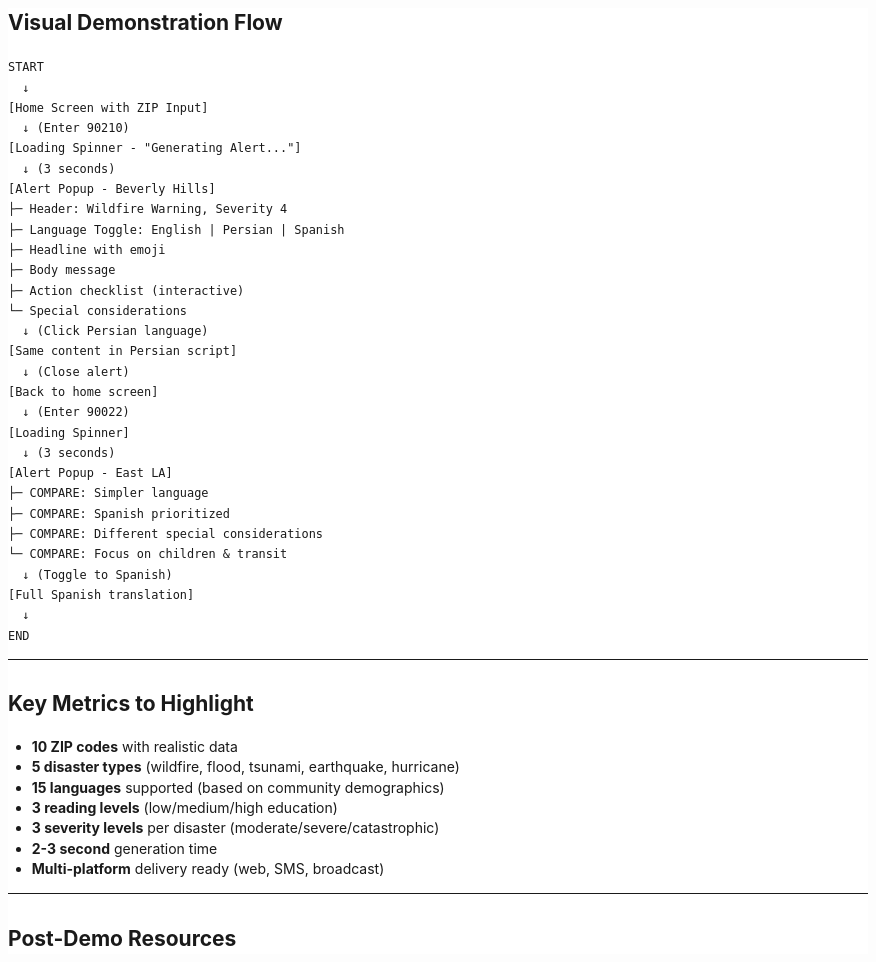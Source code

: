 
## Visual Demonstration Flow

```
START
  ↓
[Home Screen with ZIP Input]
  ↓ (Enter 90210)
[Loading Spinner - "Generating Alert..."]
  ↓ (3 seconds)
[Alert Popup - Beverly Hills]
├─ Header: Wildfire Warning, Severity 4
├─ Language Toggle: English | Persian | Spanish
├─ Headline with emoji
├─ Body message
├─ Action checklist (interactive)
└─ Special considerations
  ↓ (Click Persian language)
[Same content in Persian script]
  ↓ (Close alert)
[Back to home screen]
  ↓ (Enter 90022)
[Loading Spinner]
  ↓ (3 seconds)
[Alert Popup - East LA]
├─ COMPARE: Simpler language
├─ COMPARE: Spanish prioritized
├─ COMPARE: Different special considerations
└─ COMPARE: Focus on children & transit
  ↓ (Toggle to Spanish)
[Full Spanish translation]
  ↓
END
```

---

## Key Metrics to Highlight

- **10 ZIP codes** with realistic data
- **5 disaster types** (wildfire, flood, tsunami, earthquake, hurricane)
- **15 languages** supported (based on community demographics)
- **3 reading levels** (low/medium/high education)
- **3 severity levels** per disaster (moderate/severe/catastrophic)
- **2-3 second** generation time
- **Multi-platform** delivery ready (web, SMS, broadcast)

---

## Post-Demo Resources
